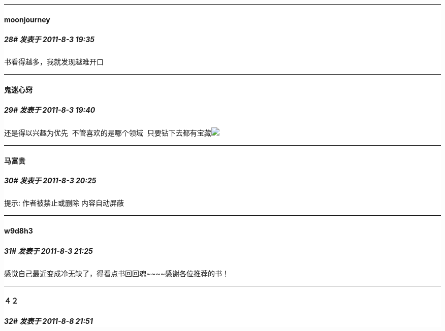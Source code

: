 




-----

####  moonjourney  
##### 28#       发表于 2011-8-3 19:35




书看得越多，我就发现越难开口







-----

####  鬼迷心窍  
##### 29#       发表于 2011-8-3 19:40




还是得以兴趣为优先  不管喜欢的是哪个领域  只要钻下去都有宝藏<img src="https://static.saraba1st.com/image/smiley/face/86.gif" referrerpolicy="no-referrer">







-----

####  马富贵  
##### 30#       发表于 2011-8-3 20:25

提示: 作者被禁止或删除 内容自动屏蔽



-----

####  w9d8h3  
##### 31#       发表于 2011-8-3 21:25




感觉自己最近变成冷无缺了，得看点书回回魂~~~~感谢各位推荐的书！







-----

####  ４２  
##### 32#       发表于 2011-8-8 21:51


